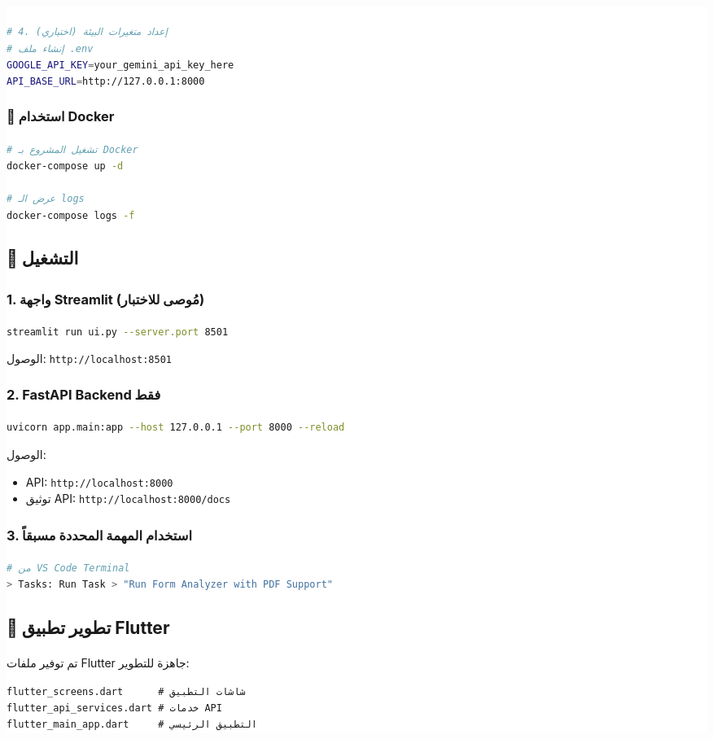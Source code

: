 ```bash

# 4. إعداد متغيرات البيئة (اختياري)
# إنشاء ملف .env
GOOGLE_API_KEY=your_gemini_api_key_here
API_BASE_URL=http://127.0.0.1:8000
```

### 🐳 استخدام Docker

```bash
# تشغيل المشروع بـ Docker
docker-compose up -d

# عرض الـ logs
docker-compose logs -f
```

## 🎯 التشغيل

### 1. واجهة Streamlit (مُوصى للاختبار)

```bash
streamlit run ui.py --server.port 8501
```

الوصول: `http://localhost:8501`

### 2. FastAPI Backend فقط

```bash
uvicorn app.main:app --host 127.0.0.1 --port 8000 --reload
```

الوصول: 
- API: `http://localhost:8000`
- توثيق API: `http://localhost:8000/docs`

### 3. استخدام المهمة المحددة مسبقاً

```bash
# من VS Code Terminal
> Tasks: Run Task > "Run Form Analyzer with PDF Support"
```

## 📱 تطوير تطبيق Flutter

تم توفير ملفات Flutter جاهزة للتطوير:

```
flutter_screens.dart      # شاشات التطبيق
flutter_api_services.dart # خدمات API
flutter_main_app.dart     # التطبيق الرئيسي
```
